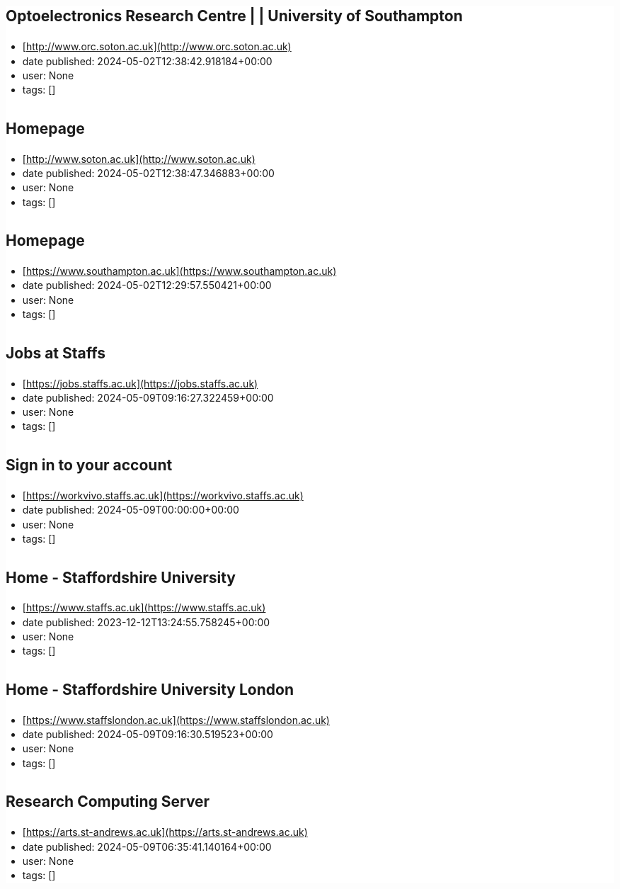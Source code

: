 ## Optoelectronics Research Centre | | University of Southampton
 - [http://www.orc.soton.ac.uk](http://www.orc.soton.ac.uk)
 - date published: 2024-05-02T12:38:42.918184+00:00
 - user: None
 - tags: []

## Homepage
 - [http://www.soton.ac.uk](http://www.soton.ac.uk)
 - date published: 2024-05-02T12:38:47.346883+00:00
 - user: None
 - tags: []

## Homepage
 - [https://www.southampton.ac.uk](https://www.southampton.ac.uk)
 - date published: 2024-05-02T12:29:57.550421+00:00
 - user: None
 - tags: []

## Jobs at Staffs
 - [https://jobs.staffs.ac.uk](https://jobs.staffs.ac.uk)
 - date published: 2024-05-09T09:16:27.322459+00:00
 - user: None
 - tags: []

## Sign in to your account
 - [https://workvivo.staffs.ac.uk](https://workvivo.staffs.ac.uk)
 - date published: 2024-05-09T00:00:00+00:00
 - user: None
 - tags: []

## Home - Staffordshire University
 - [https://www.staffs.ac.uk](https://www.staffs.ac.uk)
 - date published: 2023-12-12T13:24:55.758245+00:00
 - user: None
 - tags: []

## Home - Staffordshire University London
 - [https://www.staffslondon.ac.uk](https://www.staffslondon.ac.uk)
 - date published: 2024-05-09T09:16:30.519523+00:00
 - user: None
 - tags: []

## Research Computing Server
 - [https://arts.st-andrews.ac.uk](https://arts.st-andrews.ac.uk)
 - date published: 2024-05-09T06:35:41.140164+00:00
 - user: None
 - tags: []
